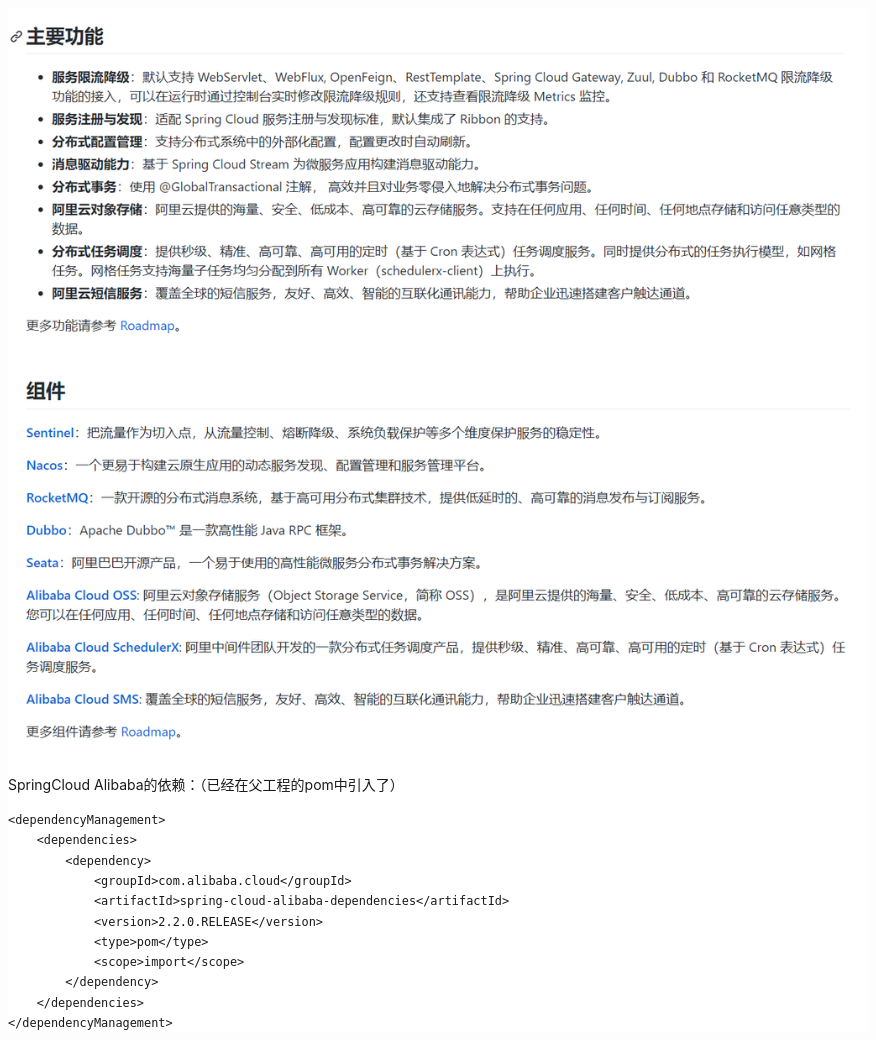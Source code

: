 ![image-20210603102854893](../../../图片/image-20210603102854893.png)



![image-20210603102913000](../../../图片/image-20210603102913000.png)



SpringCloud Alibaba的依赖：（已经在父工程的pom中引入了）

```
<dependencyManagement>
    <dependencies>
        <dependency>
            <groupId>com.alibaba.cloud</groupId>
            <artifactId>spring-cloud-alibaba-dependencies</artifactId>
            <version>2.2.0.RELEASE</version>
            <type>pom</type>
            <scope>import</scope>
        </dependency>
    </dependencies>
</dependencyManagement>
```
